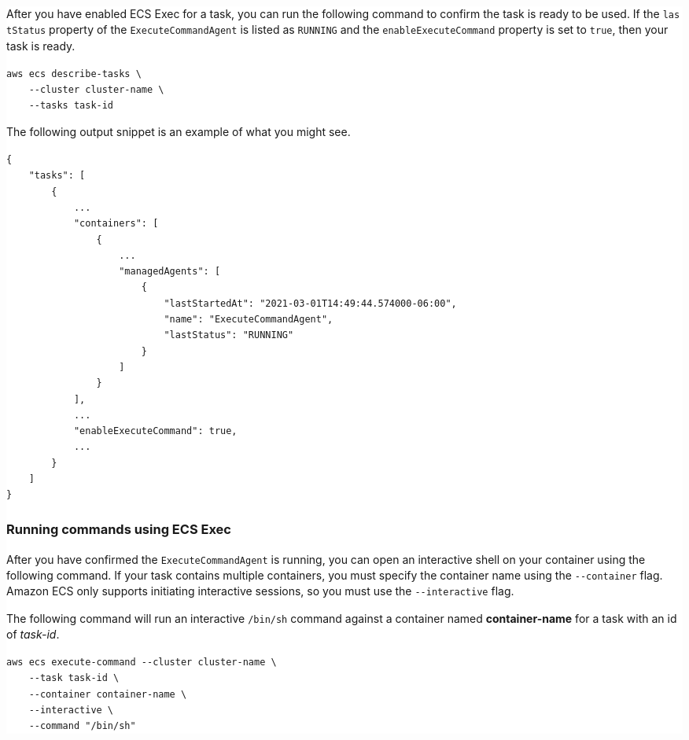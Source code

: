 After you have enabled ECS Exec for a task, you can run the following command to confirm the task is ready to be used\. If the `lastStatus` property of the `ExecuteCommandAgent` is listed as `RUNNING` and the `enableExecuteCommand` property is set to `true`, then your task is ready\.

```
aws ecs describe-tasks \
    --cluster cluster-name \
    --tasks task-id
```

The following output snippet is an example of what you might see\.

```
{
    "tasks": [
        {
            ...
            "containers": [
                {
                    ...
                    "managedAgents": [
                        {
                            "lastStartedAt": "2021-03-01T14:49:44.574000-06:00",
                            "name": "ExecuteCommandAgent",
                            "lastStatus": "RUNNING"
                        }
                    ]
                }
            ],
            ...
            "enableExecuteCommand": true,
            ...
        }
    ]
}
```

### Running commands using ECS Exec<a name="ecs-exec-running-commands"></a>

After you have confirmed the `ExecuteCommandAgent` is running, you can open an interactive shell on your container using the following command\. If your task contains multiple containers, you must specify the container name using the `--container` flag\. Amazon ECS only supports initiating interactive sessions, so you must use the `--interactive` flag\.

The following command will run an interactive `/bin/sh` command against a container named **container\-name** for a task with an id of *task\-id*\.

```
aws ecs execute-command --cluster cluster-name \
    --task task-id \
    --container container-name \
    --interactive \
    --command "/bin/sh"
```
